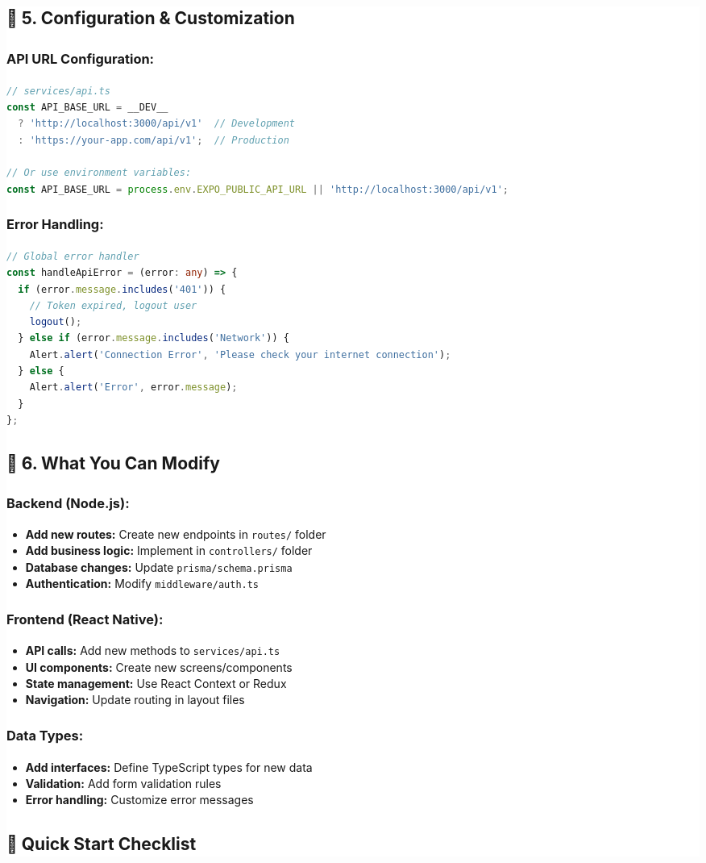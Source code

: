 ## 🔧 **5. Configuration & Customization**

### **API URL Configuration:**
```typescript
// services/api.ts
const API_BASE_URL = __DEV__ 
  ? 'http://localhost:3000/api/v1'  // Development
  : 'https://your-app.com/api/v1';  // Production

// Or use environment variables:
const API_BASE_URL = process.env.EXPO_PUBLIC_API_URL || 'http://localhost:3000/api/v1';
```

### **Error Handling:**
```typescript
// Global error handler
const handleApiError = (error: any) => {
  if (error.message.includes('401')) {
    // Token expired, logout user
    logout();
  } else if (error.message.includes('Network')) {
    Alert.alert('Connection Error', 'Please check your internet connection');
  } else {
    Alert.alert('Error', error.message);
  }
};
```

## 🎯 **6. What You Can Modify**

### **Backend (Node.js):**
- **Add new routes:** Create new endpoints in `routes/` folder
- **Add business logic:** Implement in `controllers/` folder  
- **Database changes:** Update `prisma/schema.prisma`
- **Authentication:** Modify `middleware/auth.ts`

### **Frontend (React Native):**
- **API calls:** Add new methods to `services/api.ts`
- **UI components:** Create new screens/components
- **State management:** Use React Context or Redux
- **Navigation:** Update routing in layout files

### **Data Types:**
- **Add interfaces:** Define TypeScript types for new data
- **Validation:** Add form validation rules
- **Error handling:** Customize error messages

## 🚀 **Quick Start Checklist**
